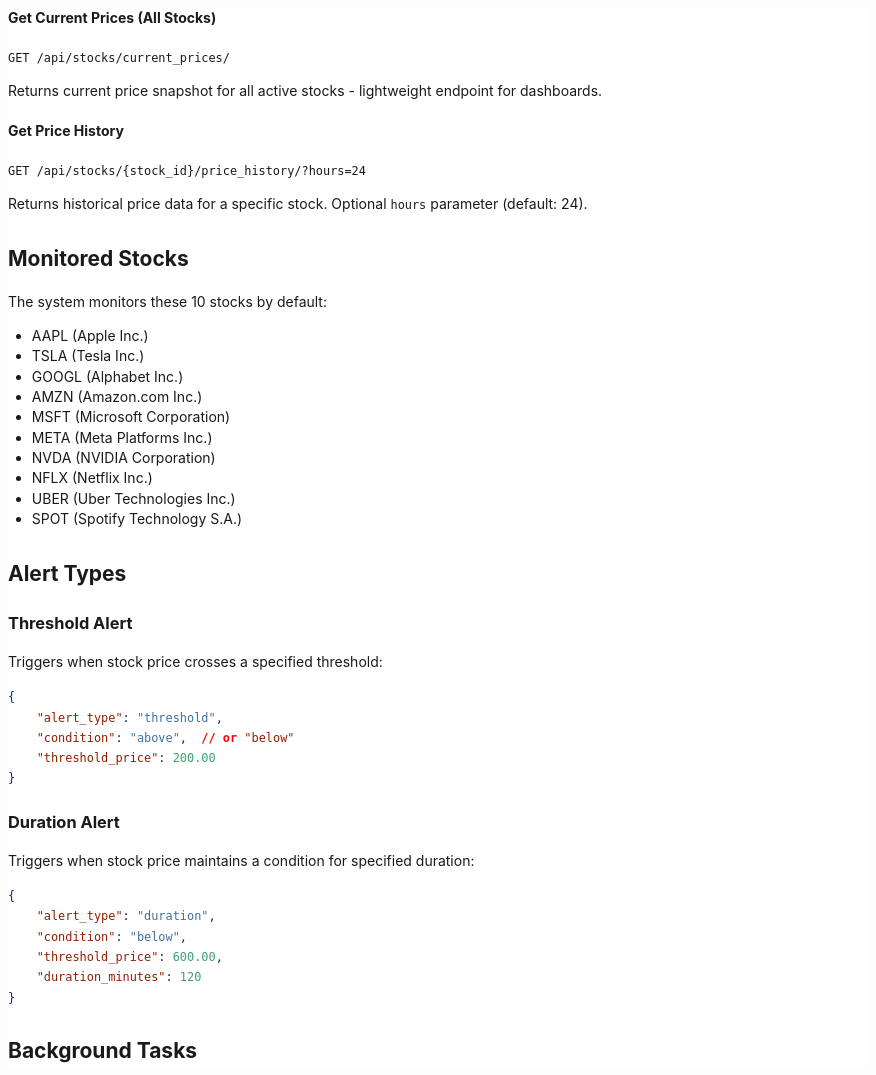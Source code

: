 #### Get Current Prices (All Stocks)
```http
GET /api/stocks/current_prices/
```
Returns current price snapshot for all active stocks - lightweight endpoint for dashboards.

#### Get Price History
```http
GET /api/stocks/{stock_id}/price_history/?hours=24
```
Returns historical price data for a specific stock. Optional `hours` parameter (default: 24).

## Monitored Stocks

The system monitors these 10 stocks by default:
- AAPL (Apple Inc.)
- TSLA (Tesla Inc.)
- GOOGL (Alphabet Inc.)
- AMZN (Amazon.com Inc.)
- MSFT (Microsoft Corporation)
- META (Meta Platforms Inc.)
- NVDA (NVIDIA Corporation)
- NFLX (Netflix Inc.)
- UBER (Uber Technologies Inc.)
- SPOT (Spotify Technology S.A.)

## Alert Types

### Threshold Alert
Triggers when stock price crosses a specified threshold:
```json
{
    "alert_type": "threshold",
    "condition": "above",  // or "below"
    "threshold_price": 200.00
}
```

### Duration Alert
Triggers when stock price maintains a condition for specified duration:
```json
{
    "alert_type": "duration",
    "condition": "below",
    "threshold_price": 600.00,
    "duration_minutes": 120
}
```

## Background Tasks
